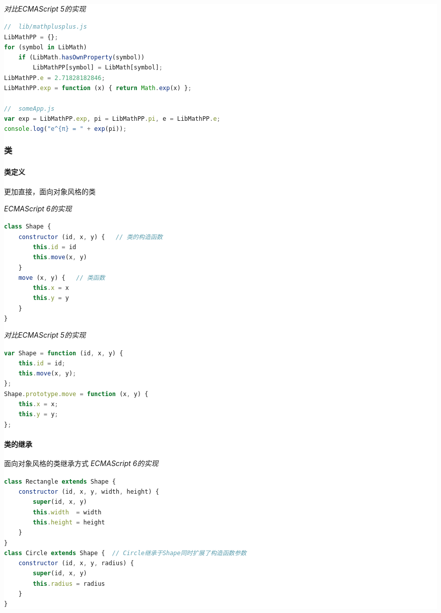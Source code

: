*对比ECMAScript 5的实现*
```javascript
//  lib/mathplusplus.js
LibMathPP = {};
for (symbol in LibMath)
    if (LibMath.hasOwnProperty(symbol))
        LibMathPP[symbol] = LibMath[symbol];
LibMathPP.e = 2.71828182846;
LibMathPP.exp = function (x) { return Math.exp(x) };

//  someApp.js
var exp = LibMathPP.exp, pi = LibMathPP.pi, e = LibMathPP.e;
console.log("e^{π} = " + exp(pi));
```


### 类

#### 类定义 
更加直接，面向对象风格的类

*ECMAScript 6的实现*
```javascript
class Shape {
    constructor (id, x, y) {   // 类的构造函数
        this.id = id
        this.move(x, y)
    }
    move (x, y) {   // 类函数
        this.x = x
        this.y = y
    }
}
```

*对比ECMAScript 5的实现*
```javascript
var Shape = function (id, x, y) {
    this.id = id;
    this.move(x, y);
};
Shape.prototype.move = function (x, y) {
    this.x = x;
    this.y = y;
};
```

#### 类的继承
面向对象风格的类继承方式
*ECMAScript 6的实现*
```javascript
class Rectangle extends Shape {
    constructor (id, x, y, width, height) {
        super(id, x, y)
        this.width  = width
        this.height = height
    }
}
class Circle extends Shape {  // Circle继承于Shape同时扩展了构造函数参数 
    constructor (id, x, y, radius) {
        super(id, x, y)
        this.radius = radius
    }
}
```
